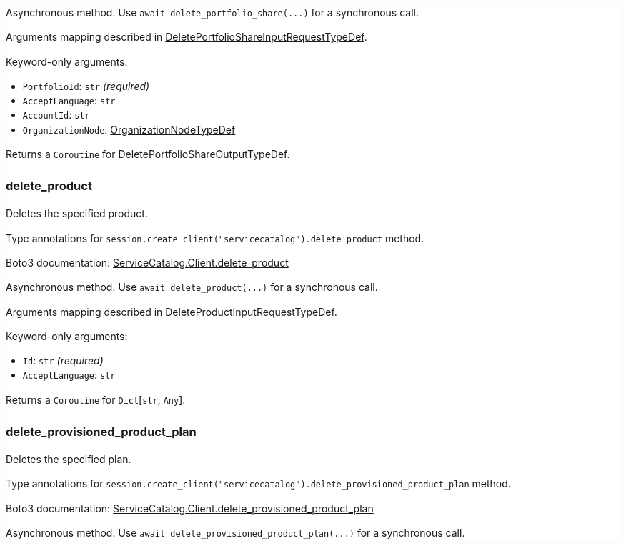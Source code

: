 Asynchronous method. Use `await delete_portfolio_share(...)` for a synchronous
call.

Arguments mapping described in
[DeletePortfolioShareInputRequestTypeDef](./type_defs.md#deleteportfolioshareinputrequesttypedef).

Keyword-only arguments:

- `PortfolioId`: `str` *(required)*
- `AcceptLanguage`: `str`
- `AccountId`: `str`
- `OrganizationNode`:
  [OrganizationNodeTypeDef](./type_defs.md#organizationnodetypedef)

Returns a `Coroutine` for
[DeletePortfolioShareOutputTypeDef](./type_defs.md#deleteportfolioshareoutputtypedef).

<a id="delete\_product"></a>

### delete_product

Deletes the specified product.

Type annotations for `session.create_client("servicecatalog").delete_product`
method.

Boto3 documentation:
[ServiceCatalog.Client.delete_product](https://boto3.amazonaws.com/v1/documentation/api/latest/reference/services/servicecatalog.html#ServiceCatalog.Client.delete_product)

Asynchronous method. Use `await delete_product(...)` for a synchronous call.

Arguments mapping described in
[DeleteProductInputRequestTypeDef](./type_defs.md#deleteproductinputrequesttypedef).

Keyword-only arguments:

- `Id`: `str` *(required)*
- `AcceptLanguage`: `str`

Returns a `Coroutine` for `Dict`\[`str`, `Any`\].

<a id="delete\_provisioned\_product\_plan"></a>

### delete_provisioned_product_plan

Deletes the specified plan.

Type annotations for
`session.create_client("servicecatalog").delete_provisioned_product_plan`
method.

Boto3 documentation:
[ServiceCatalog.Client.delete_provisioned_product_plan](https://boto3.amazonaws.com/v1/documentation/api/latest/reference/services/servicecatalog.html#ServiceCatalog.Client.delete_provisioned_product_plan)

Asynchronous method. Use `await delete_provisioned_product_plan(...)` for a
synchronous call.
